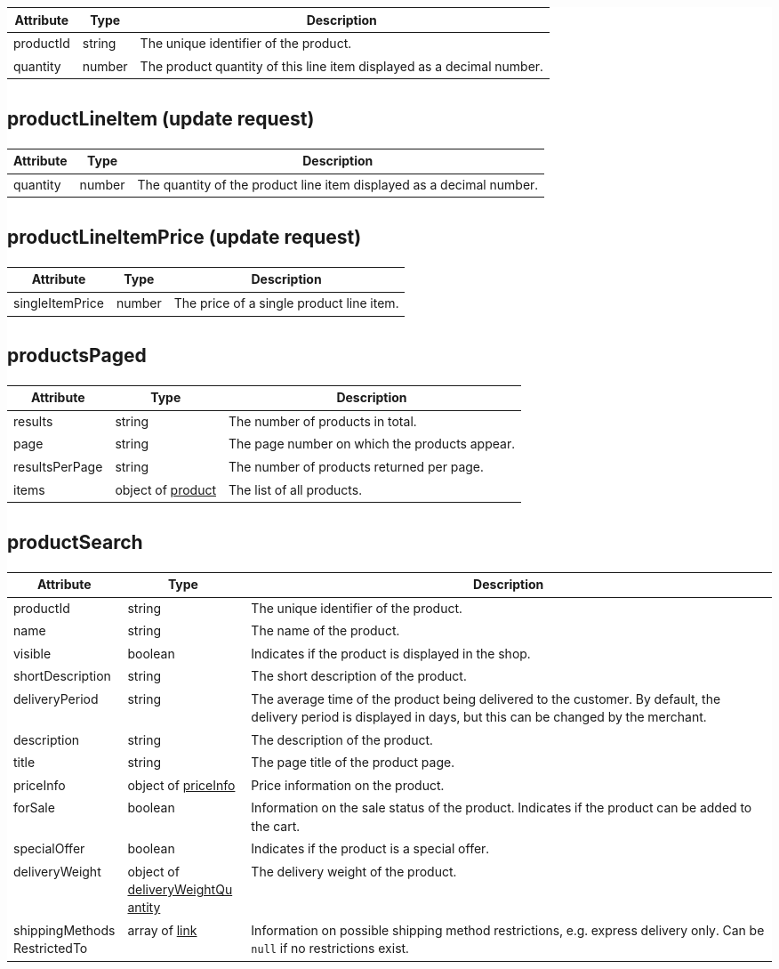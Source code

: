 | Attribute | Type | Description |
| - | - |  - |
| productId | string | The unique identifier of the product.|
| quantity | number | The product quantity of this line item displayed as a decimal number.|

## productLineItem (update request)

| Attribute | Type | Description |
| - | - |  - |
| quantity | number | The quantity of the product line item displayed as a decimal number.|

## productLineItemPrice (update request)

| Attribute | Type | Description |
| - | - |  - |
| singleItemPrice | number | The price of a single product line item.|

## productsPaged

| Attribute | Type | Description |
| - | - |  - |
| results | string | The number of products in total. |
| page | string | The page number on which the products appear. |
| resultsPerPage | string | The number of products returned per page. |
| items | object of [product](page:apps-data-types#product) | The list of all products. |

## productSearch

| Attribute | Type | Description |
| - | - |  - |
| productId | string | The unique identifier of the product. |
| name | string | The name of the product. |
| visible | boolean | Indicates if the product is displayed in the shop. |
| shortDescription | string | The short description of the product. |
| deliveryPeriod | string | The average time of the product being delivered to the customer. By default, the delivery period is displayed in days, but this can be changed by the merchant. |
| description | string | The description of the product. |
| title | string | The page title of the product page. |
| priceInfo | object of [priceInfo](page:apps-data-types#priceinfo) | Price information on the product. |
| forSale | boolean | Information on the sale status of the product. Indicates if the product can be added to the cart. |
| specialOffer | boolean | Indicates if the product is a special offer. |
| deliveryWeight | object of [deliveryWeightQuantity](page:apps-data-types#deliveryweightquantity) | The delivery weight of the product. |
| shippingMethodsRestrictedTo | array of [link](page:apps-data-types#link) | Information on possible shipping method restrictions, e.g. express delivery only. Can be `null` if no restrictions exist. |